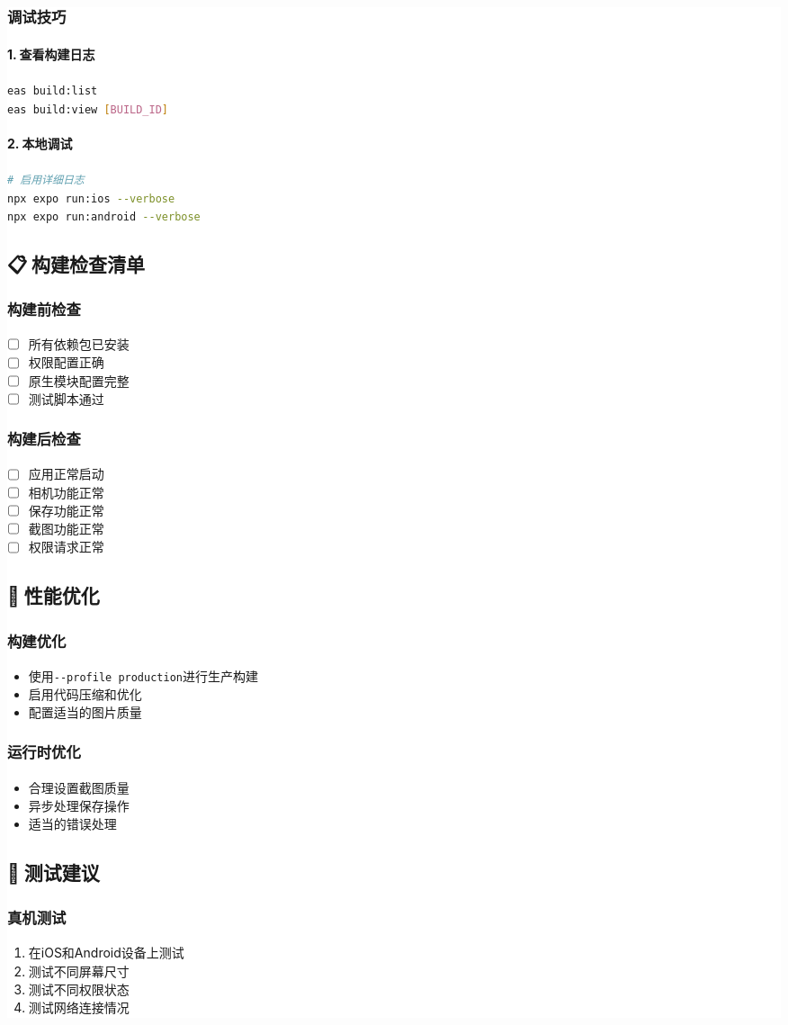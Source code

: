 ### 调试技巧

#### 1. 查看构建日志
```bash
eas build:list
eas build:view [BUILD_ID]
```

#### 2. 本地调试
```bash
# 启用详细日志
npx expo run:ios --verbose
npx expo run:android --verbose
```

## 📋 构建检查清单

### 构建前检查
- [ ] 所有依赖包已安装
- [ ] 权限配置正确
- [ ] 原生模块配置完整
- [ ] 测试脚本通过

### 构建后检查
- [ ] 应用正常启动
- [ ] 相机功能正常
- [ ] 保存功能正常
- [ ] 截图功能正常
- [ ] 权限请求正常

## 🎯 性能优化

### 构建优化
- 使用`--profile production`进行生产构建
- 启用代码压缩和优化
- 配置适当的图片质量

### 运行时优化
- 合理设置截图质量
- 异步处理保存操作
- 适当的错误处理

## 📱 测试建议

### 真机测试
1. 在iOS和Android设备上测试
2. 测试不同屏幕尺寸
3. 测试不同权限状态
4. 测试网络连接情况
